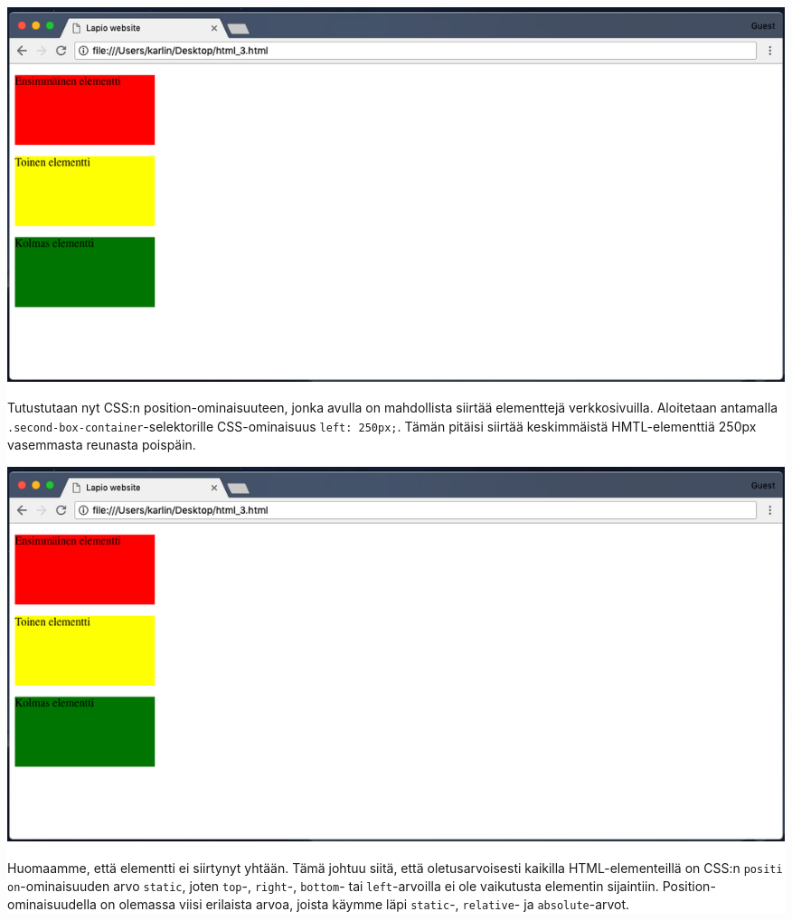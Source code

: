 ![Esimerkki HTML-sivu, kahden elementin kanssa](/assets/html-example-13.png)

Tutustutaan nyt CSS:n position-ominaisuuteen, jonka avulla on mahdollista siirtää elementtejä verkkosivuilla.
Aloitetaan antamalla `.second-box-container`-selektorille CSS-ominaisuus `left: 250px;`. Tämän pitäisi siirtää keskimmäistä HMTL-elementtiä 250px vasemmasta reunasta poispäin.

![Esimerkki HTML-sivu, kahden elementin kanssa](/assets/html-example-13.png)

Huomaamme, että elementti ei siirtynyt yhtään. Tämä johtuu siitä, että oletusarvoisesti kaikilla HTML-elementeillä on CSS:n `position`-ominaisuuden arvo `static`, joten `top`-, `right`-, `bottom`- tai `left`-arvoilla ei ole vaikutusta elementin sijaintiin. Position-ominaisuudella on olemassa viisi erilaista arvoa, joista käymme läpi `static`-, `relative`- ja `absolute`-arvot.
